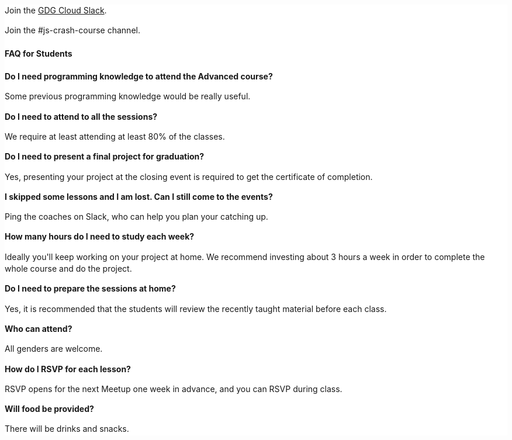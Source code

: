 Join the [GDG Cloud Slack](https://join.slack.com/t/womentechmakersberlin/shared_invite/enQtMjQ1ODcwNTIyMTAxLTY1NmVjMGQzOTgxNmI0ZWUwYWNlNDg0MjkyYjEwNDY5ZjVlMzU1ZDZlMjc1MGUzNzRhZWM3YzYxMDVmNWYzNjQ).

Join the #js-crash-course channel.

#### FAQ for Students

**Do I need programming knowledge to attend the Advanced course?**

Some previous programming knowledge would be really useful.

**Do I need to attend to all the sessions?**

We require at least attending at least 80% of the classes.

**Do I need to present a final project for graduation?**

Yes, presenting your project at the closing event is required to get the certificate of completion.

**I skipped some lessons and I am lost. Can I still come to the events?**

Ping the coaches on Slack, who can help you plan your catching up.

**How many hours do I need to study each week?**

Ideally you'll keep working on your project at home. We recommend investing about 3 hours a week in order to complete the whole course and do the project.

**Do I need to prepare the sessions at home?**

Yes, it is recommended that the students will review the recently taught material before each class.

**Who can attend?**

All genders are welcome.

**How do I RSVP for each lesson?**

RSVP opens for the next Meetup one week in advance, and you can RSVP during class.

**Will food be provided?**

There will be drinks and snacks.
